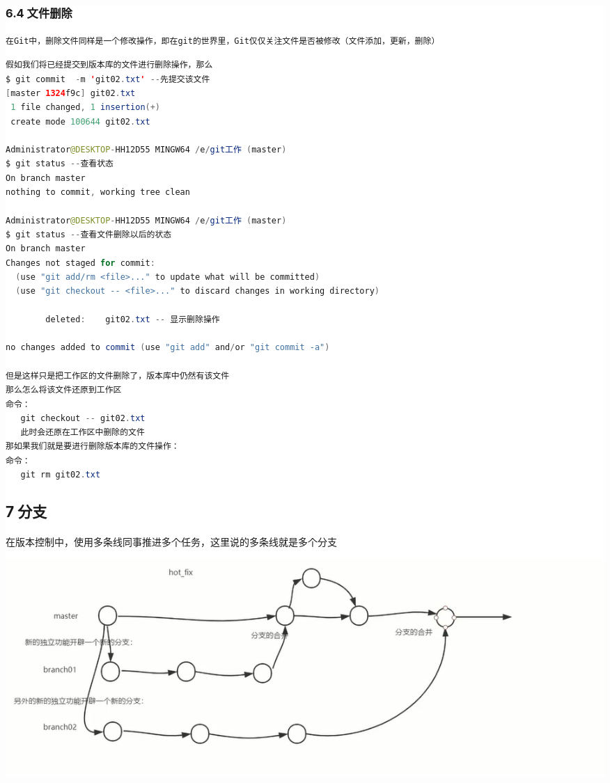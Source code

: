### 6.4 文件删除

~~~java
在Git中，删除文件同样是一个修改操作，即在git的世界里，Git仅仅关注文件是否被修改（文件添加，更新，删除）
~~~

~~~java
假如我们将已经提交到版本库的文件进行删除操作，那么
$ git commit  -m 'git02.txt' --先提交该文件
[master 1324f9c] git02.txt
 1 file changed, 1 insertion(+)
 create mode 100644 git02.txt

Administrator@DESKTOP-HH12D55 MINGW64 /e/git工作 (master)
$ git status --查看状态
On branch master
nothing to commit, working tree clean

Administrator@DESKTOP-HH12D55 MINGW64 /e/git工作 (master)
$ git status --查看文件删除以后的状态
On branch master
Changes not staged for commit:
  (use "git add/rm <file>..." to update what will be committed)
  (use "git checkout -- <file>..." to discard changes in working directory)

        deleted:    git02.txt -- 显示删除操作

no changes added to commit (use "git add" and/or "git commit -a")

但是这样只是把工作区的文件删除了，版本库中仍然有该文件
那么怎么将该文件还原到工作区
命令：
   git checkout -- git02.txt
   此时会还原在工作区中删除的文件
那如果我们就是要进行删除版本库的文件操作：
命令：
   git rm git02.txt      
~~~

## 7 分支

在版本控制中，使用多条线同事推进多个任务，这里说的多条线就是多个分支

![](GIT.assets/Snipaste_2021-01-15_11-09-38.png)
